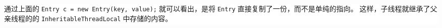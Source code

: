通过上面的 `Entry c = new Entry(key, value);` 就可以看出，是将 `Entry` 直接复制了一份，而不是单纯的指向。
这样，子线程就继承了父亲线程的的 `InheritableThreadLocal` 中存储的内容。